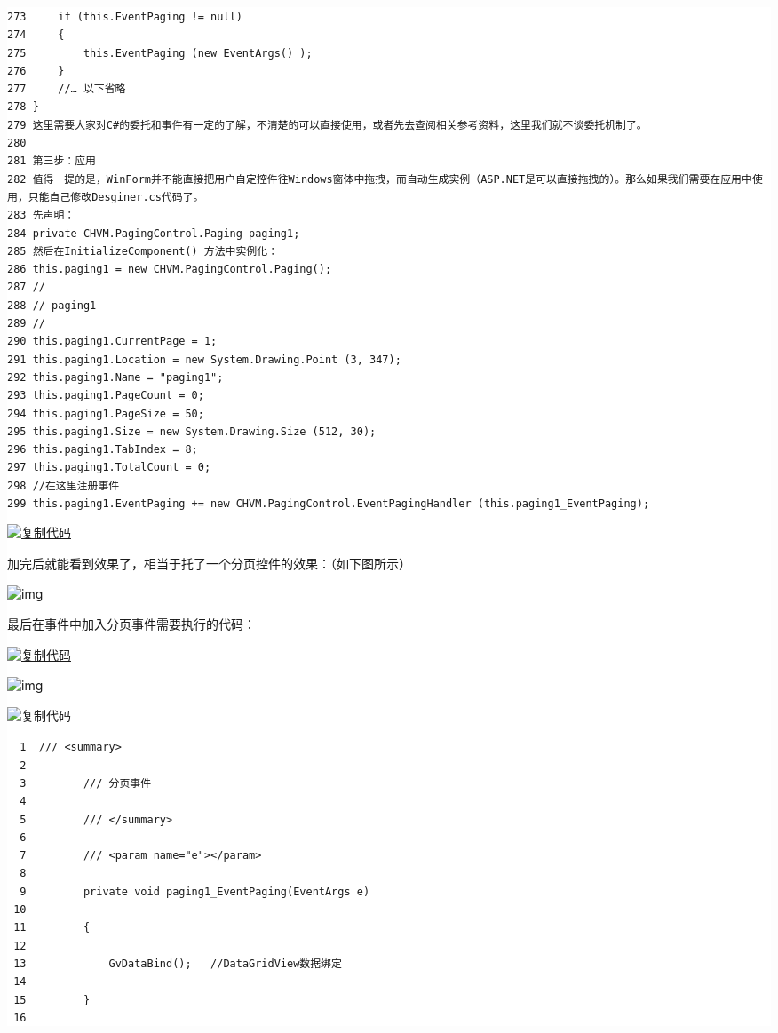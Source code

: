 ```
273     if (this.EventPaging != null)
274     {
275         this.EventPaging (new EventArgs() );
276     }
277     //… 以下省略
278 }
279 这里需要大家对C#的委托和事件有一定的了解，不清楚的可以直接使用，或者先去查阅相关参考资料，这里我们就不谈委托机制了。
280 
281 第三步：应用
282 值得一提的是，WinForm并不能直接把用户自定控件往Windows窗体中拖拽，而自动生成实例（ASP.NET是可以直接拖拽的）。那么如果我们需要在应用中使用，只能自己修改Desginer.cs代码了。
283 先声明：
284 private CHVM.PagingControl.Paging paging1;
285 然后在InitializeComponent() 方法中实例化：
286 this.paging1 = new CHVM.PagingControl.Paging();
287 //
288 // paging1
289 //
290 this.paging1.CurrentPage = 1;
291 this.paging1.Location = new System.Drawing.Point (3, 347);
292 this.paging1.Name = "paging1";
293 this.paging1.PageCount = 0;
294 this.paging1.PageSize = 50;
295 this.paging1.Size = new System.Drawing.Size (512, 30);
296 this.paging1.TabIndex = 8;
297 this.paging1.TotalCount = 0;
298 //在这里注册事件
299 this.paging1.EventPaging += new CHVM.PagingControl.EventPagingHandler (this.paging1_EventPaging);
```

[![复制代码](https://common.cnblogs.com/images/copycode.gif)](javascript:void(0);)

 

 

加完后就能看到效果了，相当于托了一个分页控件的效果：（如下图所示）

![img](https://images0.cnblogs.com/i/388072/201407/231534061354061.x-png)

最后在事件中加入分页事件需要执行的代码：

 

[![复制代码](https://common.cnblogs.com/images/copycode.gif)](javascript:void(0);)

![img](https://images.cnblogs.com/OutliningIndicators/ExpandedBlockStart.gif)

![复制代码](https://common.cnblogs.com/images/copycode.gif)

```
  1  /// <summary>
  2 
  3         /// 分页事件
  4 
  5         /// </summary>
  6 
  7         /// <param name="e"></param>
  8 
  9         private void paging1_EventPaging(EventArgs e)
 10 
 11         {
 12 
 13             GvDataBind();   //DataGridView数据绑定
 14 
 15         }
 16 
```
